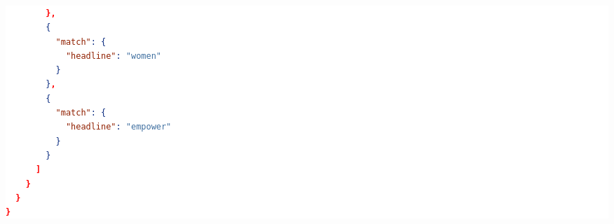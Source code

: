 ```json
        },
        {
          "match": {
            "headline": "women"
          }
        },
        {
          "match": {
            "headline": "empower"
          }
        }
      ]
    }
  }
}
```


